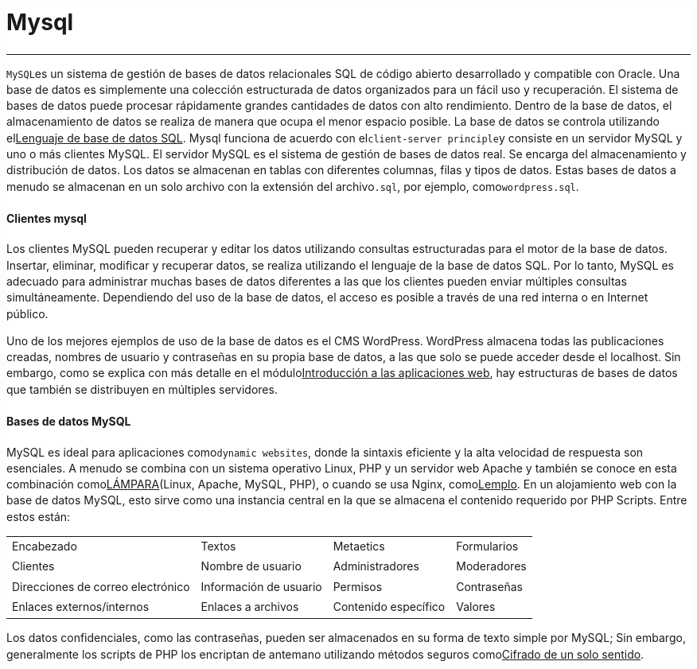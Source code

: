 # Mysql

---

`MySQL`es un sistema de gestión de bases de datos relacionales SQL de código abierto desarrollado y compatible con Oracle. Una base de datos es simplemente una colección estructurada de datos organizados para un fácil uso y recuperación. El sistema de bases de datos puede procesar rápidamente grandes cantidades de datos con alto rendimiento. Dentro de la base de datos, el almacenamiento de datos se realiza de manera que ocupa el menor espacio posible. La base de datos se controla utilizando el[Lenguaje de base de datos SQL](https://www.w3schools.com/sql/sql_intro.asp). Mysql funciona de acuerdo con el`client-server principle`y consiste en un servidor MySQL y uno o más clientes MySQL. El servidor MySQL es el sistema de gestión de bases de datos real. Se encarga del almacenamiento y distribución de datos. Los datos se almacenan en tablas con diferentes columnas, filas y tipos de datos. Estas bases de datos a menudo se almacenan en un solo archivo con la extensión del archivo`.sql`, por ejemplo, como`wordpress.sql`.

#### Clientes mysql

Los clientes MySQL pueden recuperar y editar los datos utilizando consultas estructuradas para el motor de la base de datos. Insertar, eliminar, modificar y recuperar datos, se realiza utilizando el lenguaje de la base de datos SQL. Por lo tanto, MySQL es adecuado para administrar muchas bases de datos diferentes a las que los clientes pueden enviar múltiples consultas simultáneamente. Dependiendo del uso de la base de datos, el acceso es posible a través de una red interna o en Internet público.

Uno de los mejores ejemplos de uso de la base de datos es el CMS WordPress. WordPress almacena todas las publicaciones creadas, nombres de usuario y contraseñas en su propia base de datos, a las que solo se puede acceder desde el localhost. Sin embargo, como se explica con más detalle en el módulo[Introducción a las aplicaciones web](https://academy.hackthebox.com/course/preview/introduction-to-web-applications), hay estructuras de bases de datos que también se distribuyen en múltiples servidores.

#### Bases de datos MySQL

MySQL es ideal para aplicaciones como`dynamic websites`, donde la sintaxis eficiente y la alta velocidad de respuesta son esenciales. A menudo se combina con un sistema operativo Linux, PHP y un servidor web Apache y también se conoce en esta combinación como[LÁMPARA](https://en.wikipedia.org/wiki/LAMP_\(software_bundle\))(Linux, Apache, MySQL, PHP), o cuando se usa Nginx, como[Lemplo](https://lemp.io/). En un alojamiento web con la base de datos MySQL, esto sirve como una instancia central en la que se almacena el contenido requerido por PHP Scripts. Entre estos están:

|||||
|---|---|---|---|
|Encabezado|Textos|Metaetics|Formularios|
|Clientes|Nombre de usuario|Administradores|Moderadores|
|Direcciones de correo electrónico|Información de usuario|Permisos|Contraseñas|
|Enlaces externos/internos|Enlaces a archivos|Contenido específico|Valores|

Los datos confidenciales, como las contraseñas, pueden ser almacenados en su forma de texto simple por MySQL; Sin embargo, generalmente los scripts de PHP los encriptan de antemano utilizando métodos seguros como[Cifrado de un solo sentido](https://en.citizendium.org/wiki/One-way_encryption).
